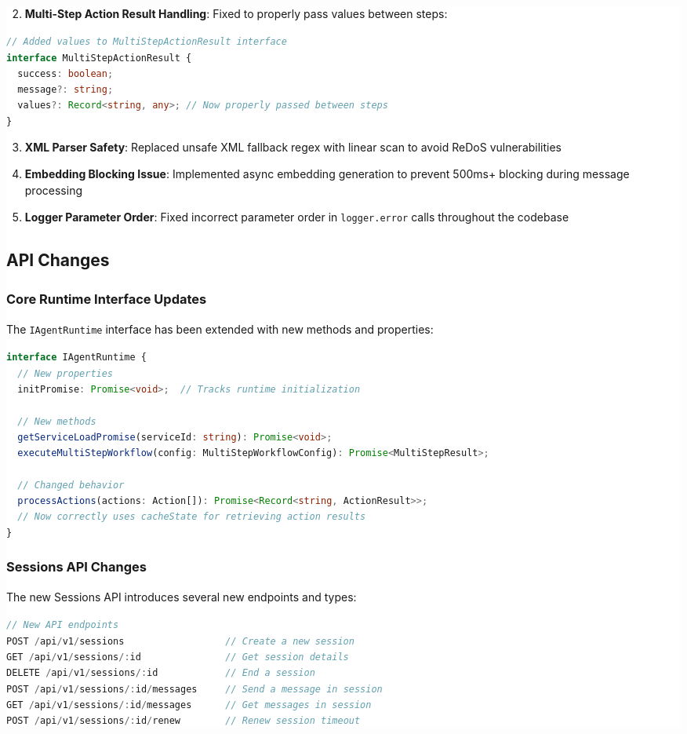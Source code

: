 2. **Multi-Step Action Result Handling**: Fixed to properly pass values between steps:

```typescript
// Added values to MultiStepActionResult interface
interface MultiStepActionResult {
  success: boolean;
  message?: string;
  values?: Record<string, any>; // Now properly passed between steps
}
```

3. **XML Parser Safety**: Replaced unsafe XML fallback regex with linear scan to avoid ReDoS vulnerabilities

4. **Embedding Blocking Issue**: Implemented async embedding generation to prevent 500ms+ blocking during message processing

5. **Logger Parameter Order**: Fixed incorrect parameter order in `logger.error` calls throughout the codebase

## API Changes

### Core Runtime Interface Updates

The `IAgentRuntime` interface has been extended with new methods and properties:

```typescript
interface IAgentRuntime {
  // New properties
  initPromise: Promise<void>;  // Tracks runtime initialization
  
  // New methods
  getServiceLoadPromise(serviceId: string): Promise<void>;
  executeMultiStepWorkflow(config: MultiStepWorkflowConfig): Promise<MultiStepResult>;
  
  // Changed behavior
  processActions(actions: Action[]): Promise<Record<string, ActionResult>>;
  // Now correctly uses cacheState for retrieving action results
}
```

### Sessions API Changes

The new Sessions API introduces several new endpoints and types:

```typescript
// New API endpoints
POST /api/v1/sessions                  // Create a new session
GET /api/v1/sessions/:id               // Get session details
DELETE /api/v1/sessions/:id            // End a session
POST /api/v1/sessions/:id/messages     // Send a message in session
GET /api/v1/sessions/:id/messages      // Get messages in session
POST /api/v1/sessions/:id/renew        // Renew session timeout
```
